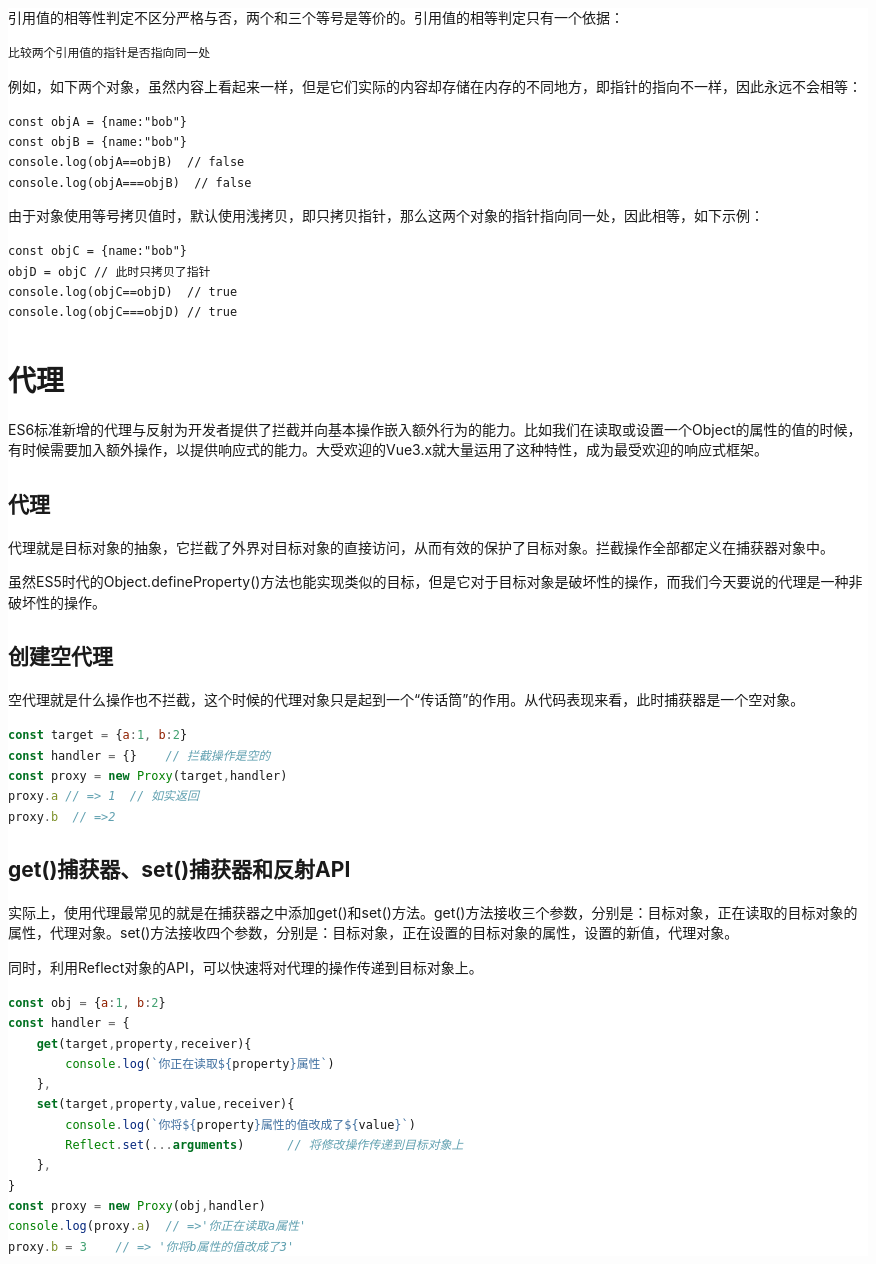 引用值的相等性判定不区分严格与否，两个和三个等号是等价的。引用值的相等判定只有一个依据：

```
比较两个引用值的指针是否指向同一处
```

例如，如下两个对象，虽然内容上看起来一样，但是它们实际的内容却存储在内存的不同地方，即指针的指向不一样，因此永远不会相等：

```
const objA = {name:"bob"}
const objB = {name:"bob"}
console.log(objA==objB)  // false 
console.log(objA===objB)  // false 
```

由于对象使用等号拷贝值时，默认使用浅拷贝，即只拷贝指针，那么这两个对象的指针指向同一处，因此相等，如下示例：

```
const objC = {name:"bob"}
objD = objC // 此时只拷贝了指针
console.log(objC==objD)  // true
console.log(objC===objD) // true
```

# 代理

ES6标准新增的代理与反射为开发者提供了拦截并向基本操作嵌入额外行为的能力。比如我们在读取或设置一个Object的属性的值的时候，有时候需要加入额外操作，以提供响应式的能力。大受欢迎的Vue3.x就大量运用了这种特性，成为最受欢迎的响应式框架。

## 代理

代理就是目标对象的抽象，它拦截了外界对目标对象的直接访问，从而有效的保护了目标对象。拦截操作全部都定义在捕获器对象中。

虽然ES5时代的Object.defineProperty()方法也能实现类似的目标，但是它对于目标对象是破坏性的操作，而我们今天要说的代理是一种非破坏性的操作。

## 创建空代理

空代理就是什么操作也不拦截，这个时候的代理对象只是起到一个“传话筒”的作用。从代码表现来看，此时捕获器是一个空对象。

```js 
const target = {a:1, b:2}
const handler = {}    // 拦截操作是空的
const proxy = new Proxy(target,handler)
proxy.a // => 1  // 如实返回
proxy.b  // =>2
```

## get()捕获器、set()捕获器和反射API

实际上，使用代理最常见的就是在捕获器之中添加get()和set()方法。get()方法接收三个参数，分别是：目标对象，正在读取的目标对象的属性，代理对象。set()方法接收四个参数，分别是：目标对象，正在设置的目标对象的属性，设置的新值，代理对象。

同时，利用Reflect对象的API，可以快速将对代理的操作传递到目标对象上。

```js
const obj = {a:1, b:2}
const handler = {
    get(target,property,receiver){
        console.log(`你正在读取${property}属性`)
    },
    set(target,property,value,receiver){
        console.log(`你将${property}属性的值改成了${value}`)
        Reflect.set(...arguments)      // 将修改操作传递到目标对象上
    },
}
const proxy = new Proxy(obj,handler)
console.log(proxy.a)  // =>'你正在读取a属性'
proxy.b = 3    // => '你将b属性的值改成了3'
```